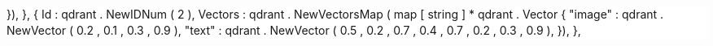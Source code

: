 }),
},
{
Id
:
qdrant
.
NewIDNum
(
2
),
Vectors
:
qdrant
.
NewVectorsMap
(
map
[
string
]
*
qdrant
.
Vector
{
"image"
:
qdrant
.
NewVector
(
0.2
,
0.1
,
0.3
,
0.9
),
"text"
:
qdrant
.
NewVector
(
0.5
,
0.2
,
0.7
,
0.4
,
0.7
,
0.2
,
0.3
,
0.9
),
}),
},